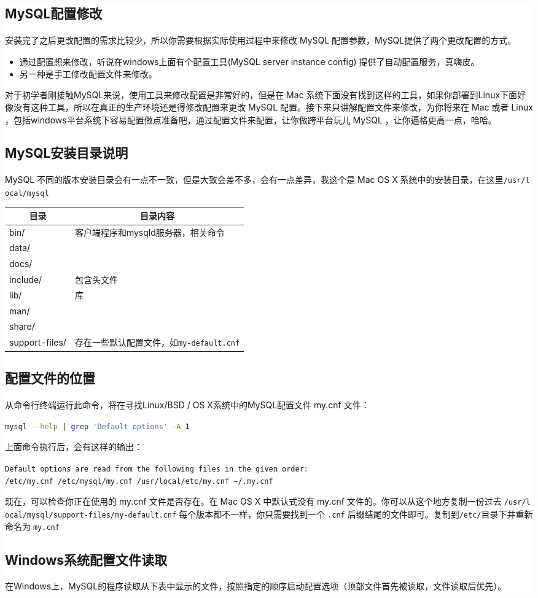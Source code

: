
MySQL配置修改
--- 

安装完了之后更改配置的需求比较少，所以你需要根据实际使用过程中来修改 MySQL 配置参数，MySQL提供了两个更改配置的方式。

- 通过配置想来修改，听说在windows上面有个配置工具(MySQL server instance config) 提供了自动配置服务，真嗨皮。
- 另一种是手工修改配置文件来修改。

对于初学者刚接触MySQL来说，使用工具来修改配置是非常好的，但是在 Mac 系统下面没有找到这样的工具，如果你部署到Linux下面好像没有这种工具，所以在真正的生产环境还是得修改配置来更改 MySQL 配置。接下来只讲解配置文件来修改，为你将来在 Mac 或者 Linux ，包括windows平台系统下容易配置做点准备吧，通过配置文件来配置，让你做跨平台玩儿 MySQL ，让你逼格更高一点，哈哈。


## MySQL安装目录说明

MySQL 不同的版本安装目录会有一点不一致，但是大致会差不多，会有一点差异，我这个是 Mac OS X 系统中的安装目录，在这里`/usr/local/mysql`

|目录 | 目录内容 |
| ---- | ---- |
|bin/ | 客户端程序和mysqld服务器，相关命令 |
|data/ | |
|docs/ |    |
|include/ | 包含头文件|
|lib/ | 库 |
|man/ |    |
|share/ |    |
|support-files/ | 存在一些默认配置文件，如`my-default.cnf` |


## 配置文件的位置

从命令行终端运行此命令，将在寻找Linux/BSD / OS X系统中的MySQL配置文件 my.cnf 文件：

```bash
mysql --help | grep 'Default options' -A 1
```

上面命令执行后，会有这样的输出：

```bash 
Default options are read from the following files in the given order:
/etc/my.cnf /etc/mysql/my.cnf /usr/local/etc/my.cnf ~/.my.cnf
```

现在，可以检查你正在使用的 my.cnf 文件是否存在。在 Mac OS X 中默认式没有 my.cnf 文件的。你可以从这个地方复制一份过去 `/usr/local/mysql/support-files/my-default.cnf` 每个版本都不一样，你只需要找到一个 `.cnf` 后缀结尾的文件即可。复制到`/etc/`目录下并重新命名为 `my.cnf`

## Windows系统配置文件读取

在Windows上，MySQL的程序读取从下表中显示的文件，按照指定的顺序启动配置选项（顶部文件首先被读取，文件读取后优先）。
